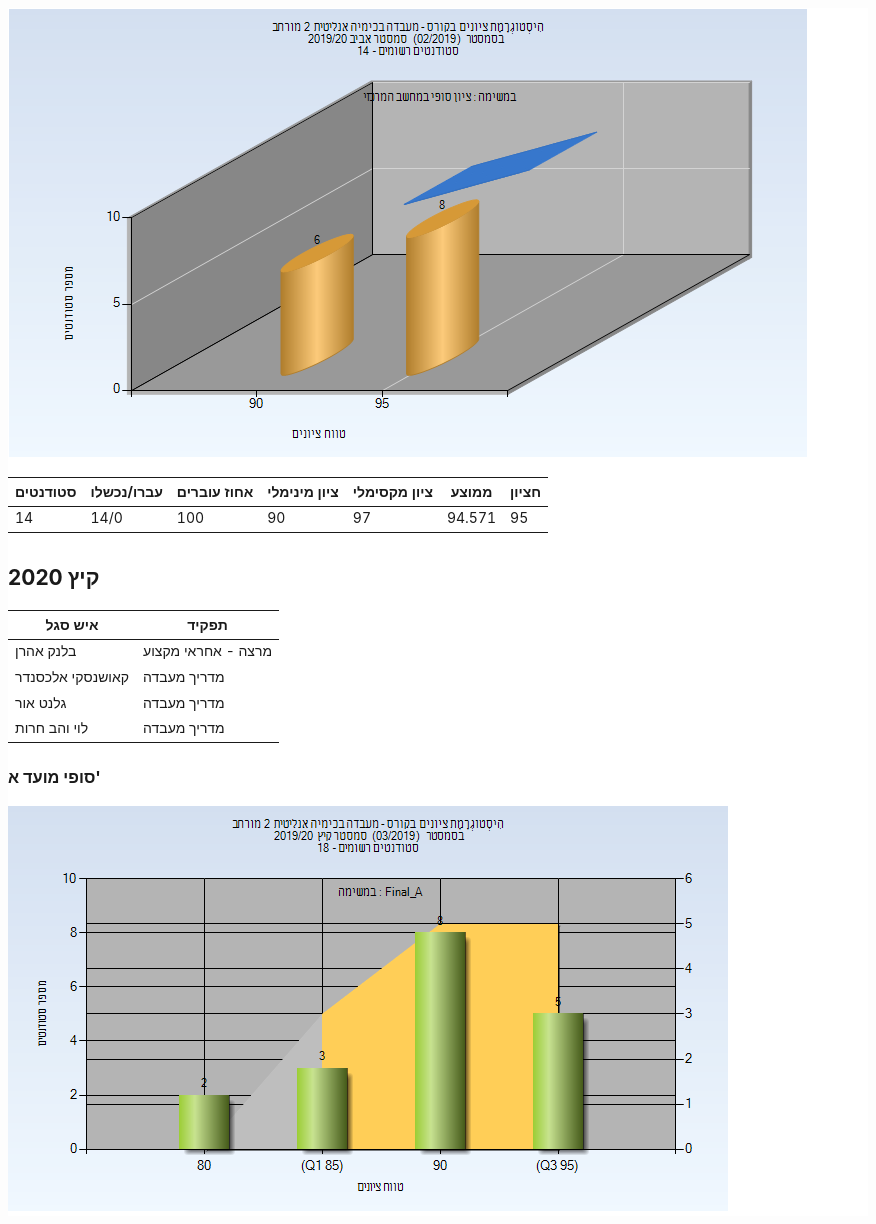 ![201902 Finals](201902/Finals.png)

| סטודנטים | עברו/נכשלו | אחוז עוברים | ציון מינימלי | ציון מקסימלי | ממוצע | חציון |
| ---- | ---- | ---- | ---- | ---- | ---- | ---- |
| 14 | 14/0 | 100 | 90 | 97 | 94.571 | 95 |

<h2 id="201903">קיץ 2020</h2>

| איש סגל | תפקיד |
| ---- | ---- |
| בלנק אהרן | מרצה - אחראי מקצוע |
| קאושנסקי אלכסנדר | מדריך מעבדה |
| גלנט אור | מדריך מעבדה |
| לוי והב חרות | מדריך מעבדה |

<h3 id="201903-Final_A">סופי מועד א'</h3>

![201903 Final_A](201903/Final_A.png)
